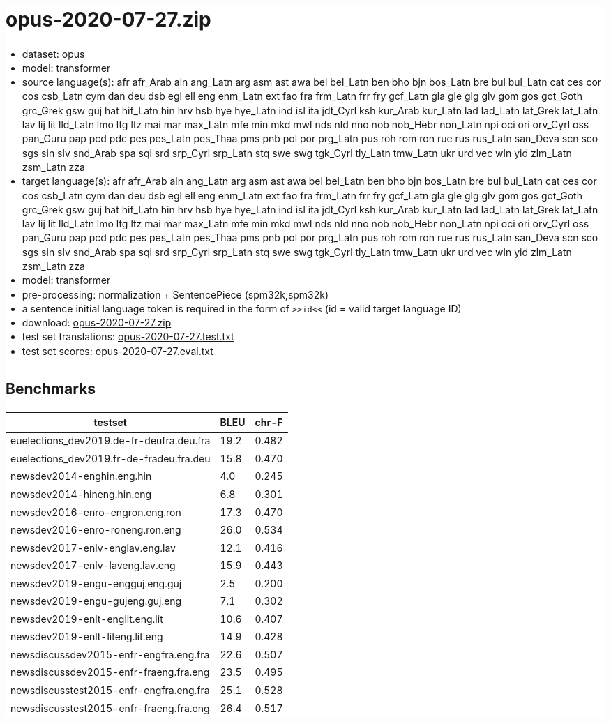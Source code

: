 # opus-2020-07-27.zip

* dataset: opus
* model: transformer
* source language(s): afr afr_Arab aln ang_Latn arg asm ast awa bel bel_Latn ben bho bjn bos_Latn bre bul bul_Latn cat ces cor cos csb_Latn cym dan deu dsb egl ell eng enm_Latn ext fao fra frm_Latn frr fry gcf_Latn gla gle glg glv gom gos got_Goth grc_Grek gsw guj hat hif_Latn hin hrv hsb hye hye_Latn ind isl ita jdt_Cyrl ksh kur_Arab kur_Latn lad lad_Latn lat_Grek lat_Latn lav lij lit lld_Latn lmo ltg ltz mai mar max_Latn mfe min mkd mwl nds nld nno nob nob_Hebr non_Latn npi oci ori orv_Cyrl oss pan_Guru pap pcd pdc pes pes_Latn pes_Thaa pms pnb pol por prg_Latn pus roh rom ron rue rus rus_Latn san_Deva scn sco sgs sin slv snd_Arab spa sqi srd srp_Cyrl srp_Latn stq swe swg tgk_Cyrl tly_Latn tmw_Latn ukr urd vec wln yid zlm_Latn zsm_Latn zza
* target language(s): afr afr_Arab aln ang_Latn arg asm ast awa bel bel_Latn ben bho bjn bos_Latn bre bul bul_Latn cat ces cor cos csb_Latn cym dan deu dsb egl ell eng enm_Latn ext fao fra frm_Latn frr fry gcf_Latn gla gle glg glv gom gos got_Goth grc_Grek gsw guj hat hif_Latn hin hrv hsb hye hye_Latn ind isl ita jdt_Cyrl ksh kur_Arab kur_Latn lad lad_Latn lat_Grek lat_Latn lav lij lit lld_Latn lmo ltg ltz mai mar max_Latn mfe min mkd mwl nds nld nno nob nob_Hebr non_Latn npi oci ori orv_Cyrl oss pan_Guru pap pcd pdc pes pes_Latn pes_Thaa pms pnb pol por prg_Latn pus roh rom ron rue rus rus_Latn san_Deva scn sco sgs sin slv snd_Arab spa sqi srd srp_Cyrl srp_Latn stq swe swg tgk_Cyrl tly_Latn tmw_Latn ukr urd vec wln yid zlm_Latn zsm_Latn zza
* model: transformer
* pre-processing: normalization + SentencePiece (spm32k,spm32k)
* a sentence initial language token is required in the form of `>>id<<` (id = valid target language ID)
* download: [opus-2020-07-27.zip](https://object.pouta.csc.fi/Tatoeba-MT-models/ine-ine/opus-2020-07-27.zip)
* test set translations: [opus-2020-07-27.test.txt](https://object.pouta.csc.fi/Tatoeba-MT-models/ine-ine/opus-2020-07-27.test.txt)
* test set scores: [opus-2020-07-27.eval.txt](https://object.pouta.csc.fi/Tatoeba-MT-models/ine-ine/opus-2020-07-27.eval.txt)

## Benchmarks

| testset               | BLEU  | chr-F |
|-----------------------|-------|-------|
| euelections_dev2019.de-fr-deufra.deu.fra 	| 19.2 	| 0.482 |
| euelections_dev2019.fr-de-fradeu.fra.deu 	| 15.8 	| 0.470 |
| newsdev2014-enghin.eng.hin 	| 4.0 	| 0.245 |
| newsdev2014-hineng.hin.eng 	| 6.8 	| 0.301 |
| newsdev2016-enro-engron.eng.ron 	| 17.3 	| 0.470 |
| newsdev2016-enro-roneng.ron.eng 	| 26.0 	| 0.534 |
| newsdev2017-enlv-englav.eng.lav 	| 12.1 	| 0.416 |
| newsdev2017-enlv-laveng.lav.eng 	| 15.9 	| 0.443 |
| newsdev2019-engu-engguj.eng.guj 	| 2.5 	| 0.200 |
| newsdev2019-engu-gujeng.guj.eng 	| 7.1 	| 0.302 |
| newsdev2019-enlt-englit.eng.lit 	| 10.6 	| 0.407 |
| newsdev2019-enlt-liteng.lit.eng 	| 14.9 	| 0.428 |
| newsdiscussdev2015-enfr-engfra.eng.fra 	| 22.6 	| 0.507 |
| newsdiscussdev2015-enfr-fraeng.fra.eng 	| 23.5 	| 0.495 |
| newsdiscusstest2015-enfr-engfra.eng.fra 	| 25.1 	| 0.528 |
| newsdiscusstest2015-enfr-fraeng.fra.eng 	| 26.4 	| 0.517 |